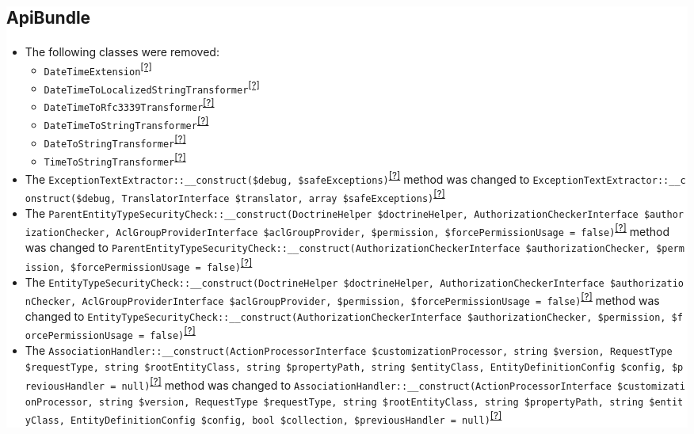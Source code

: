 ApiBundle
---------
* The following classes were removed:
   - `DateTimeExtension`<sup>[[?]](https://github.com/oroinc/platform/tree/3.1.0-rc/src/Oro/Bundle/ApiBundle/Form/Extension/DateTimeExtension.php#L18 "Oro\Bundle\ApiBundle\Form\Extension\DateTimeExtension")</sup>
   - `DateTimeToLocalizedStringTransformer`<sup>[[?]](https://github.com/oroinc/platform/tree/3.1.0-rc/src/Oro/Bundle/ApiBundle/Form/DataTransformer/DateTimeToLocalizedStringTransformer.php#L14 "Oro\Bundle\ApiBundle\Form\DataTransformer\DateTimeToLocalizedStringTransformer")</sup>
   - `DateTimeToRfc3339Transformer`<sup>[[?]](https://github.com/oroinc/platform/tree/3.1.0-rc/src/Oro/Bundle/ApiBundle/Form/DataTransformer/DateTimeToRfc3339Transformer.php#L14 "Oro\Bundle\ApiBundle\Form\DataTransformer\DateTimeToRfc3339Transformer")</sup>
   - `DateTimeToStringTransformer`<sup>[[?]](https://github.com/oroinc/platform/tree/3.1.0-rc/src/Oro/Bundle/ApiBundle/DataTransformer/DateTimeToStringTransformer.php#L7 "Oro\Bundle\ApiBundle\DataTransformer\DateTimeToStringTransformer")</sup>
   - `DateToStringTransformer`<sup>[[?]](https://github.com/oroinc/platform/tree/3.1.0-rc/src/Oro/Bundle/ApiBundle/DataTransformer/DateToStringTransformer.php#L7 "Oro\Bundle\ApiBundle\DataTransformer\DateToStringTransformer")</sup>
   - `TimeToStringTransformer`<sup>[[?]](https://github.com/oroinc/platform/tree/3.1.0-rc/src/Oro/Bundle/ApiBundle/DataTransformer/TimeToStringTransformer.php#L7 "Oro\Bundle\ApiBundle\DataTransformer\TimeToStringTransformer")</sup>
* The `ExceptionTextExtractor::__construct($debug, $safeExceptions)`<sup>[[?]](https://github.com/oroinc/platform/tree/3.1.0-rc/src/Oro/Bundle/ApiBundle/Request/ExceptionTextExtractor.php#L30 "Oro\Bundle\ApiBundle\Request\ExceptionTextExtractor")</sup> method was changed to `ExceptionTextExtractor::__construct($debug, TranslatorInterface $translator, array $safeExceptions)`<sup>[[?]](https://github.com/oroinc/platform/tree/3.1.0/src/Oro/Bundle/ApiBundle/Request/ExceptionTextExtractor.php#L36 "Oro\Bundle\ApiBundle\Request\ExceptionTextExtractor")</sup>
* The `ParentEntityTypeSecurityCheck::__construct(DoctrineHelper $doctrineHelper, AuthorizationCheckerInterface $authorizationChecker, AclGroupProviderInterface $aclGroupProvider, $permission, $forcePermissionUsage = false)`<sup>[[?]](https://github.com/oroinc/platform/tree/3.1.0-rc/src/Oro/Bundle/ApiBundle/Processor/Subresource/Shared/ParentEntityTypeSecurityCheck.php#L44 "Oro\Bundle\ApiBundle\Processor\Subresource\Shared\ParentEntityTypeSecurityCheck")</sup> method was changed to `ParentEntityTypeSecurityCheck::__construct(AuthorizationCheckerInterface $authorizationChecker, $permission, $forcePermissionUsage = false)`<sup>[[?]](https://github.com/oroinc/platform/tree/3.1.0/src/Oro/Bundle/ApiBundle/Processor/Subresource/Shared/ParentEntityTypeSecurityCheck.php#L33 "Oro\Bundle\ApiBundle\Processor\Subresource\Shared\ParentEntityTypeSecurityCheck")</sup>
* The `EntityTypeSecurityCheck::__construct(DoctrineHelper $doctrineHelper, AuthorizationCheckerInterface $authorizationChecker, AclGroupProviderInterface $aclGroupProvider, $permission, $forcePermissionUsage = false)`<sup>[[?]](https://github.com/oroinc/platform/tree/3.1.0-rc/src/Oro/Bundle/ApiBundle/Processor/Shared/EntityTypeSecurityCheck.php#L44 "Oro\Bundle\ApiBundle\Processor\Shared\EntityTypeSecurityCheck")</sup> method was changed to `EntityTypeSecurityCheck::__construct(AuthorizationCheckerInterface $authorizationChecker, $permission, $forcePermissionUsage = false)`<sup>[[?]](https://github.com/oroinc/platform/tree/3.1.0/src/Oro/Bundle/ApiBundle/Processor/Shared/EntityTypeSecurityCheck.php#L33 "Oro\Bundle\ApiBundle\Processor\Shared\EntityTypeSecurityCheck")</sup>
* The `AssociationHandler::__construct(ActionProcessorInterface $customizationProcessor, string $version, RequestType $requestType, string $rootEntityClass, string $propertyPath, string $entityClass, EntityDefinitionConfig $config, $previousHandler = null)`<sup>[[?]](https://github.com/oroinc/platform/tree/3.1.0-rc/src/Oro/Bundle/ApiBundle/Processor/CustomizeLoadedData/Handler/AssociationHandler.php#L32 "Oro\Bundle\ApiBundle\Processor\CustomizeLoadedData\Handler\AssociationHandler")</sup> method was changed to `AssociationHandler::__construct(ActionProcessorInterface $customizationProcessor, string $version, RequestType $requestType, string $rootEntityClass, string $propertyPath, string $entityClass, EntityDefinitionConfig $config, bool $collection, $previousHandler = null)`<sup>[[?]](https://github.com/oroinc/platform/tree/3.1.0/src/Oro/Bundle/ApiBundle/Processor/CustomizeLoadedData/Handler/AssociationHandler.php#L33 "Oro\Bundle\ApiBundle\Processor\CustomizeLoadedData\Handler\AssociationHandler")</sup>